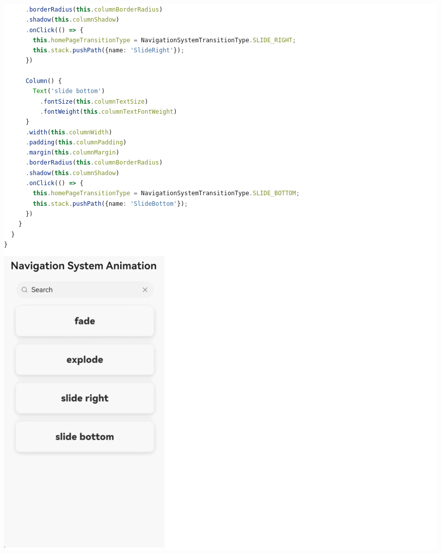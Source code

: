 ```ts
      .borderRadius(this.columnBorderRadius)
      .shadow(this.columnShadow)
      .onClick(() => {
        this.homePageTransitionType = NavigationSystemTransitionType.SLIDE_RIGHT;
        this.stack.pushPath({name: 'SlideRight'});
      })

      Column() {
        Text('slide bottom')
          .fontSize(this.columnTextSize)
          .fontWeight(this.columnTextFontWeight)
      }
      .width(this.columnWidth)
      .padding(this.columnPadding)
      .margin(this.columnMargin)
      .borderRadius(this.columnBorderRadius)
      .shadow(this.columnShadow)
      .onClick(() => {
        this.homePageTransitionType = NavigationSystemTransitionType.SLIDE_BOTTOM;
        this.stack.pushPath({name: 'SlideBottom'});
      })
    }
  }
}
```
![navdestination_fade](figures/navdestination_fade_transition.gif)